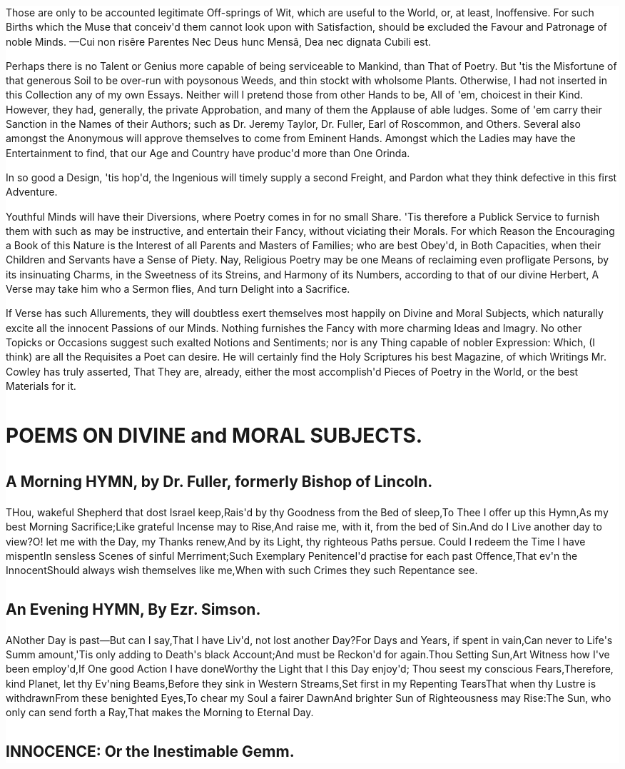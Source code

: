 Those are only to be accounted legitimate Off-springs of Wit, which are useful to the World, or, at least, Inoffensive. For such Births which the Muse that conceiv'd them cannot look upon with Satisfaction, should be excluded the Favour and Patronage of noble Minds.  —Cui non risêre Parentes Nec Deus hunc Mensâ, Dea nec dignata Cubili est.

Perhaps there is no Talent or Genius more capable of being serviceable to Mankind, than That of Poetry. But 'tis the Misfortune of that generous Soil to be over-run with poysonous Weeds, and thin stockt with wholsome Plants. Otherwise, I had not inserted in this Collection any of my own Essays. Neither will I pretend those from other Hands to be, All of 'em, choicest in their Kind.  However, they had, generally, the private Approbation, and many of them the Applause of able Iudges. Some of 'em carry their Sanction in the Names of their Authors; such as Dr. Jeremy Taylor, Dr. Fuller, Earl of Roscommon, and Others. Several also amongst the Anonymous will approve themselves to come from Eminent Hands. Amongst which the Ladies may have the Entertainment to find, that our Age and Country have produc'd more than One Orinda.

 In so good a Design, 'tis hop'd, the Ingenious will timely supply a second Freight, and Pardon what they think defective in this first Adventure.

Youthful Minds will have their Diversions, where Poetry comes in for no small Share. 'Tis therefore a Publick Service to furnish them with such as may be instructive, and entertain their Fancy, without viciating their Morals. For which Reason the Encouraging a Book of this  Nature is the Interest of all Parents and Masters of Families; who are best Obey'd, in Both Capacities, when their Children and Servants have a Sense of Piety. Nay, Religious Poetry may be one Means of reclaiming even profligate Persons, by its insinuating Charms, in the Sweetness of its Streins, and Harmony of its Numbers, according to that of our divine Herbert, A Verse may take him who a Sermon flies, And turn Delight into a Sacrifice.

 If Verse has such Allurements, they will doubtless exert themselves most happily on Divine and Moral Subjects, which naturally excite all the innocent Passions of our Minds. Nothing furnishes the Fancy with more charming Ideas and Imagry. No other Topicks or Occasions suggest such exalted Notions and Sentiments; nor is any Thing capable of nobler Expression: Which, (I think) are all the Requisites a Poet can desire. He will certainly find the Holy Scriptures his best Magazine, of which Writings  Mr. Cowley has truly asserted, That They are, already, either the most accomplish'd Pieces of Poetry in the World, or the best Materials for it.

# POEMS ON DIVINE and MORAL SUBJECTS.

## A Morning HYMN, by Dr. Fuller, formerly Bishop of Lincoln.
THou, wakeful Shepherd that dost Israel keep,Rais'd by thy Goodness from the Bed of sleep,To Thee I offer up this Hymn,As my best Morning Sacrifice;Like grateful Incense may to Rise,And raise me, with it, from the bed of Sin.And do I Live another day to view?O! let me with the Day, my Thanks renew,And by its Light, thy righteous Paths persue. Could I redeem the Time I have mispentIn sensless Scenes of sinful Merriment;Such Exemplary PenitenceI'd practise for each past Offence,That ev'n the InnocentShould always wish themselves like me,When with such Crimes they such Repentance see.
## An Evening HYMN, By Ezr. Simson.
ANother Day is past—But can I say,That I have Liv'd, not lost another Day?For Days and Years, if spent in vain,Can never to Life's Summ amount,'Tis only adding to Death's black Account;And must be Reckon'd for again.Thou Setting Sun,Art Witness how I've been employ'd,If One good Action I have doneWorthy the Light that I this Day enjoy'd; Thou seest my conscious Fears,Therefore, kind Planet, let thy Ev'ning Beams,Before they sink in Western Streams,Set first in my Repenting TearsThat when thy Lustre is withdrawnFrom these benighted Eyes,To chear my Soul a fairer DawnAnd brighter Sun of Righteousness may Rise:The Sun, who only can send forth a Ray,That makes the Morning to Eternal Day.
## INNOCENCE: Or the Inestimable Gemm.